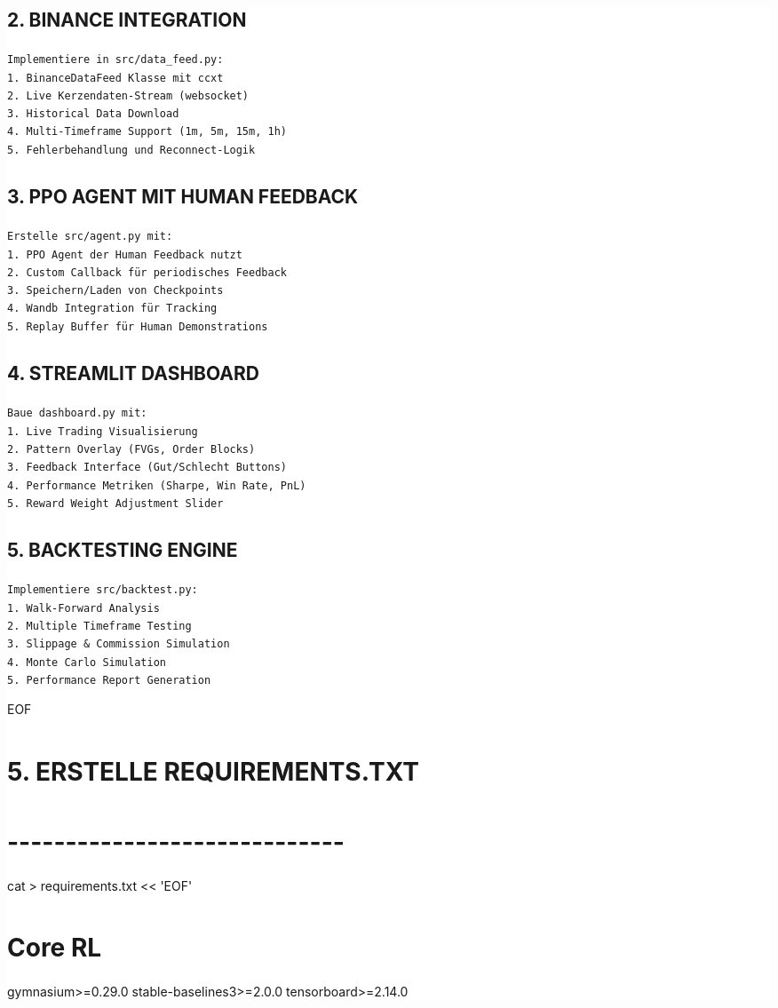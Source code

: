 ## 2. BINANCE INTEGRATION
```
Implementiere in src/data_feed.py:
1. BinanceDataFeed Klasse mit ccxt
2. Live Kerzendaten-Stream (websocket)
3. Historical Data Download
4. Multi-Timeframe Support (1m, 5m, 15m, 1h)
5. Fehlerbehandlung und Reconnect-Logik
```

## 3. PPO AGENT MIT HUMAN FEEDBACK
```
Erstelle src/agent.py mit:
1. PPO Agent der Human Feedback nutzt
2. Custom Callback für periodisches Feedback
3. Speichern/Laden von Checkpoints
4. Wandb Integration für Tracking
5. Replay Buffer für Human Demonstrations
```

## 4. STREAMLIT DASHBOARD
```
Baue dashboard.py mit:
1. Live Trading Visualisierung
2. Pattern Overlay (FVGs, Order Blocks)
3. Feedback Interface (Gut/Schlecht Buttons)
4. Performance Metriken (Sharpe, Win Rate, PnL)
5. Reward Weight Adjustment Slider
```

## 5. BACKTESTING ENGINE
```
Implementiere src/backtest.py:
1. Walk-Forward Analysis
2. Multiple Timeframe Testing
3. Slippage & Commission Simulation
4. Monte Carlo Simulation
5. Performance Report Generation
```
EOF

# 5. ERSTELLE REQUIREMENTS.TXT
# -----------------------------
cat > requirements.txt << 'EOF'
# Core RL
gymnasium>=0.29.0
stable-baselines3>=2.0.0
tensorboard>=2.14.0

